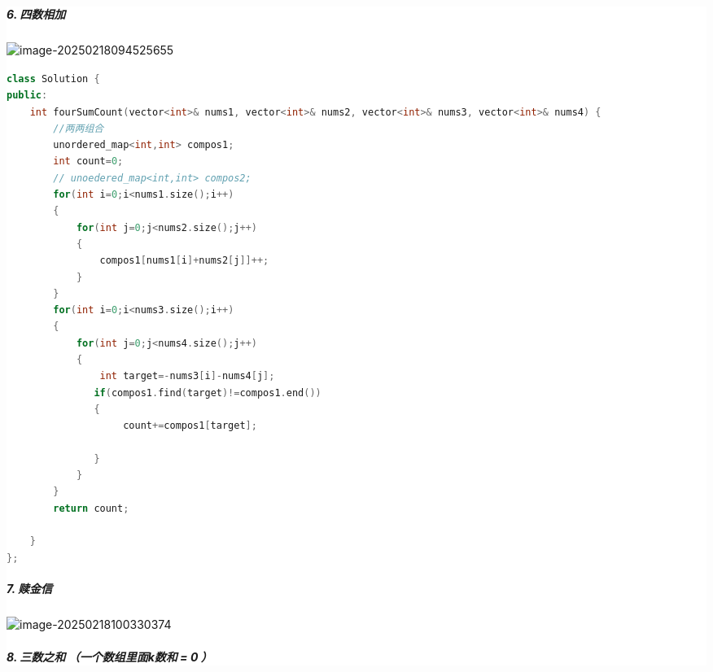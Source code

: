 ```c++
```

##### 6. 四数相加

![image-20250218094525655](C:\Users\86183\AppData\Roaming\Typora\typora-user-images\image-20250218094525655.png)



```c++
class Solution {
public:
    int fourSumCount(vector<int>& nums1, vector<int>& nums2, vector<int>& nums3, vector<int>& nums4) {
        //两两组合 
        unordered_map<int,int> compos1;
        int count=0;
        // unoedered_map<int,int> compos2;
        for(int i=0;i<nums1.size();i++)
        {
            for(int j=0;j<nums2.size();j++)
            {
                compos1[nums1[i]+nums2[j]]++;
            }
        }
        for(int i=0;i<nums3.size();i++)
        {
            for(int j=0;j<nums4.size();j++)
            {
                int target=-nums3[i]-nums4[j];
               if(compos1.find(target)!=compos1.end())
               {
                    count+=compos1[target];
   
               }
            }
        }
        return count;

    }
};
```



##### 7. 赎金信

![image-20250218100330374](C:\Users\86183\AppData\Roaming\Typora\typora-user-images\image-20250218100330374.png)

```

```



##### 8. 三数之和 （一个数组里面k数和 = 0 ）
